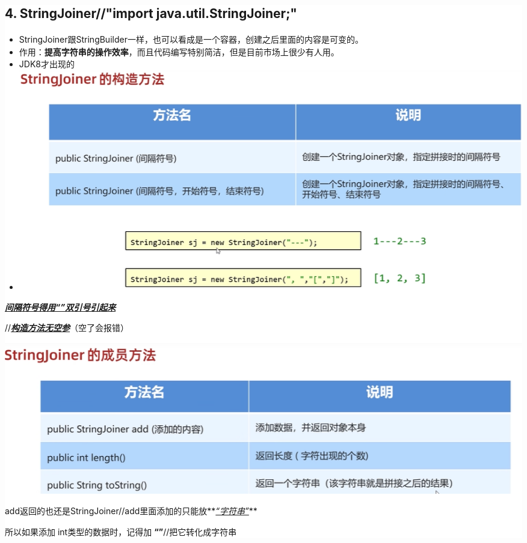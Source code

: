 ## 4. StringJoiner//"import java.util.StringJoiner;"

* StringJoiner跟StringBuilder一样，也可以看成是一个容器，创建之后里面的内容是可变的。
* 作用：**提高字符串的操作效率**，而且代码编写特别简洁，但是目前市场上很少有人用。 
* JDK8才出现的
* ![image-20240614213811954](常用API.assets/image-20240614213811954.png)



**<u>*间隔符号得用“”双引号引起来*</u>**

//**<u>*构造方法无空参*</u>**（空了会报错）

![image-20240614213918020](常用API.assets/image-20240614213918020.png)





add返回的也还是StringJoiner//add里面添加的只能放**<u>*“字符串”*</u>**

所以如果添加 int类型的数据时，记得加	**“”**//把它转化成字符串
